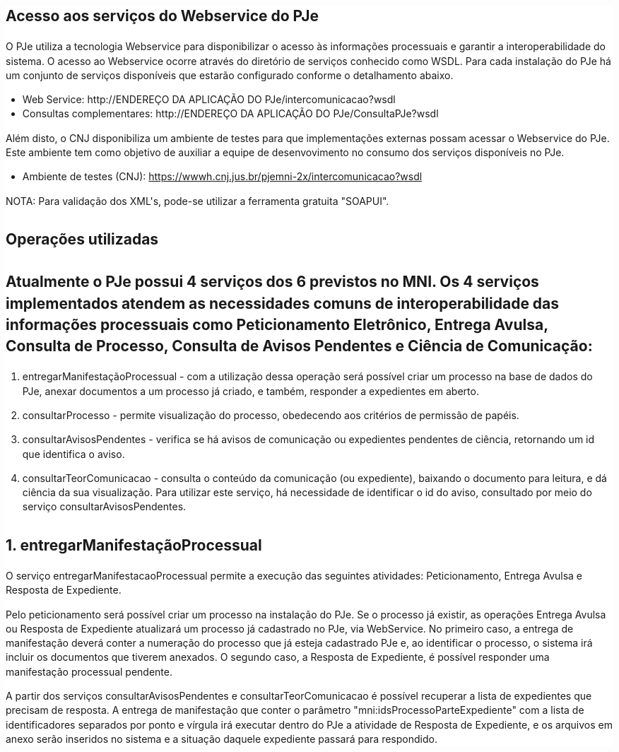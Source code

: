 ## Acesso aos serviços do Webservice do PJe

O PJe utiliza a tecnologia Webservice para disponibilizar o acesso às informações processuais e garantir a interoperabilidade do sistema. O acesso ao Webservice ocorre através do diretório de serviços conhecido como WSDL. Para cada instalação do PJe há um conjunto de serviços disponíveis que estarão configurado conforme o detalhamento abaixo.

- Web Service: http://ENDEREÇO DA APLICAÇÃO DO PJe/intercomunicacao?wsdl
- Consultas complementares: http://ENDEREÇO DA APLICAÇÃO DO PJe/ConsultaPJe?wsdl

Além disto, o CNJ disponibiliza um ambiente de testes para que implementações externas possam acessar o Webservice do PJe. Este ambiente tem como objetivo de auxiliar a equipe de desenvovimento no consumo dos serviços disponíveis no PJe.

- Ambiente de testes (CNJ): https://wwwh.cnj.jus.br/pjemni-2x/intercomunicacao?wsdl

NOTA: Para validação dos XML's, pode-se utilizar a ferramenta gratuita "SOAPUI".

## Operações utilizadas

Atualmente o PJe possui 4 serviços dos 6 previstos no MNI. Os 4 serviços implementados atendem as necessidades comuns de interoperabilidade das informações processuais como Peticionamento Eletrônico, Entrega Avulsa, Consulta de Processo, Consulta de Avisos Pendentes e Ciência de Comunicação:
---
1. entregarManifestaçãoProcessual - com a utilização dessa operação será possível criar um processo na base de dados do PJe, anexar documentos a um processo já criado, e também, responder a expedientes em aberto.

2. consultarProcesso - permite visualização do processo, obedecendo aos critérios de permissão de papéis.

3. consultarAvisosPendentes - verifica se há avisos de comunicação ou expedientes pendentes de ciência, retornando um id que identifica o aviso.

4. consultarTeorComunicacao - consulta o conteúdo da comunicação (ou expediente), baixando o documento para leitura, e dá ciência da sua visualização. Para utilizar este serviço, há necessidade de identificar o id do aviso, consultado por meio do serviço consultarAvisosPendentes.

## 1. entregarManifestaçãoProcessual

O serviço entregarManifestacaoProcessual permite a execução das seguintes atividades: Peticionamento, Entrega Avulsa e Resposta de Expediente.

Pelo peticionamento será possível criar um processo na instalação do PJe. Se o processo já existir, as operações Entrega Avulsa ou Resposta de Expediente atualizará um processo já cadastrado no PJe, via WebService. No primeiro caso, a entrega de manifestação deverá conter a numeração do processo que já esteja cadastrado PJe e, ao identificar o processo, o sistema irá incluir os documentos que tiverem anexados. O segundo caso, a Resposta de Expediente, é possível responder uma manifestação processual pendente.

A partir dos serviços consultarAvisosPendentes e consultarTeorComunicacao é possível recuperar a lista de expedientes que precisam de resposta. A entrega de manifestação que conter o parâmetro "mni:idsProcessoParteExpediente" com a lista de identificadores separados por ponto e vírgula irá executar dentro do PJe a atividade de Resposta de Expediente, e os arquivos em anexo serão inseridos no sistema e a situação daquele expediente passará para respondido.
